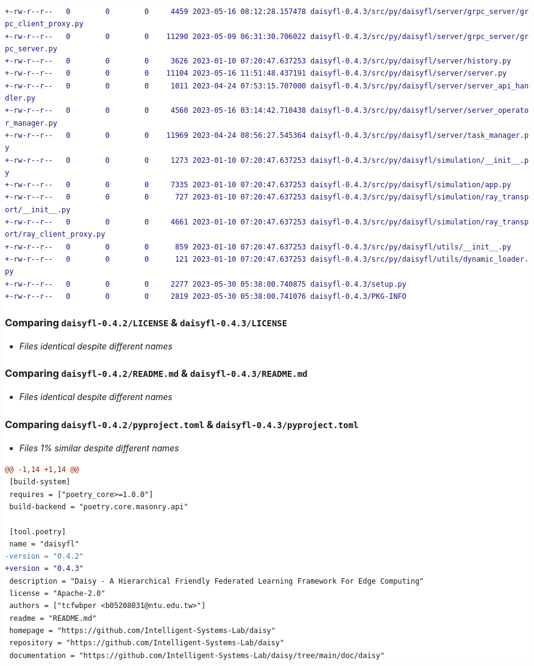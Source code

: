 ```diff
+-rw-r--r--   0        0        0     4459 2023-05-16 08:12:28.157478 daisyfl-0.4.3/src/py/daisyfl/server/grpc_server/grpc_client_proxy.py
+-rw-r--r--   0        0        0    11290 2023-05-09 06:31:30.706022 daisyfl-0.4.3/src/py/daisyfl/server/grpc_server/grpc_server.py
+-rw-r--r--   0        0        0     3626 2023-01-10 07:20:47.637253 daisyfl-0.4.3/src/py/daisyfl/server/history.py
+-rw-r--r--   0        0        0    11104 2023-05-16 11:51:48.437191 daisyfl-0.4.3/src/py/daisyfl/server/server.py
+-rw-r--r--   0        0        0     1011 2023-04-24 07:53:15.707000 daisyfl-0.4.3/src/py/daisyfl/server/server_api_handler.py
+-rw-r--r--   0        0        0     4560 2023-05-16 03:14:42.710438 daisyfl-0.4.3/src/py/daisyfl/server/server_operator_manager.py
+-rw-r--r--   0        0        0    11969 2023-04-24 08:56:27.545364 daisyfl-0.4.3/src/py/daisyfl/server/task_manager.py
+-rw-r--r--   0        0        0     1273 2023-01-10 07:20:47.637253 daisyfl-0.4.3/src/py/daisyfl/simulation/__init__.py
+-rw-r--r--   0        0        0     7335 2023-01-10 07:20:47.637253 daisyfl-0.4.3/src/py/daisyfl/simulation/app.py
+-rw-r--r--   0        0        0      727 2023-01-10 07:20:47.637253 daisyfl-0.4.3/src/py/daisyfl/simulation/ray_transport/__init__.py
+-rw-r--r--   0        0        0     4661 2023-01-10 07:20:47.637253 daisyfl-0.4.3/src/py/daisyfl/simulation/ray_transport/ray_client_proxy.py
+-rw-r--r--   0        0        0      859 2023-01-10 07:20:47.637253 daisyfl-0.4.3/src/py/daisyfl/utils/__init__.py
+-rw-r--r--   0        0        0      121 2023-01-10 07:20:47.637253 daisyfl-0.4.3/src/py/daisyfl/utils/dynamic_loader.py
+-rw-r--r--   0        0        0     2277 2023-05-30 05:38:00.740875 daisyfl-0.4.3/setup.py
+-rw-r--r--   0        0        0     2819 2023-05-30 05:38:00.741076 daisyfl-0.4.3/PKG-INFO
```

### Comparing `daisyfl-0.4.2/LICENSE` & `daisyfl-0.4.3/LICENSE`

 * *Files identical despite different names*

### Comparing `daisyfl-0.4.2/README.md` & `daisyfl-0.4.3/README.md`

 * *Files identical despite different names*

### Comparing `daisyfl-0.4.2/pyproject.toml` & `daisyfl-0.4.3/pyproject.toml`

 * *Files 1% similar despite different names*

```diff
@@ -1,14 +1,14 @@
 [build-system]
 requires = ["poetry_core>=1.0.0"]
 build-backend = "poetry.core.masonry.api"
 
 [tool.poetry]
 name = "daisyfl"
-version = "0.4.2"
+version = "0.4.3"
 description = "Daisy - A Hierarchical Friendly Federated Learning Framework For Edge Computing"
 license = "Apache-2.0"
 authors = ["tcfwbper <b05208031@ntu.edu.tw>"]
 readme = "README.md"
 homepage = "https://github.com/Intelligent-Systems-Lab/daisy"
 repository = "https://github.com/Intelligent-Systems-Lab/daisy"
 documentation = "https://github.com/Intelligent-Systems-Lab/daisy/tree/main/doc/daisy"
```
